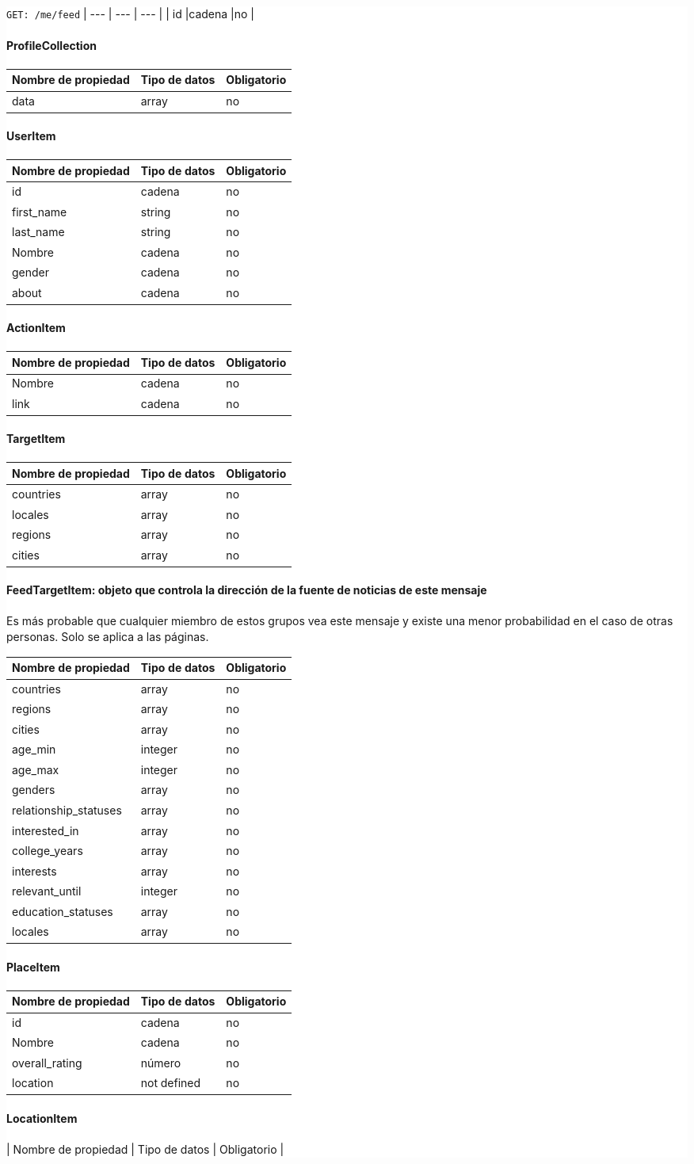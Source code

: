 ```GET: /me/feed```
| --- | --- | --- |
| id |cadena |no |

#### <a name="profilecollection"></a>ProfileCollection
| Nombre de propiedad | Tipo de datos | Obligatorio |
| --- | --- | --- |
| data |array |no |

#### <a name="useritem"></a>UserItem
| Nombre de propiedad | Tipo de datos | Obligatorio |
| --- | --- | --- |
| id |cadena |no |
| first_name |string |no |
| last_name |string |no |
| Nombre |cadena |no |
| gender |cadena |no |
| about |cadena |no |

#### <a name="actionitem"></a>ActionItem
| Nombre de propiedad | Tipo de datos | Obligatorio |
| --- | --- | --- |
| Nombre |cadena |no |
| link |cadena |no |

#### <a name="targetitem"></a>TargetItem
| Nombre de propiedad | Tipo de datos | Obligatorio |
| --- | --- | --- |
| countries |array |no |
| locales |array |no |
| regions |array |no |
| cities |array |no |

#### <a name="feedtargetitem-object-that-controls-news-feed-targeting-for-this-post"></a>FeedTargetItem: objeto que controla la dirección de la fuente de noticias de este mensaje
Es más probable que cualquier miembro de estos grupos vea este mensaje y existe una menor probabilidad en el caso de otras personas. Solo se aplica a las páginas.

| Nombre de propiedad | Tipo de datos | Obligatorio |
| --- | --- | --- |
| countries |array |no |
| regions |array |no |
| cities |array |no |
| age_min |integer |no |
| age_max |integer |no |
| genders |array |no |
| relationship_statuses |array |no |
| interested_in |array |no |
| college_years |array |no |
| interests |array |no |
| relevant_until |integer |no |
| education_statuses |array |no |
| locales |array |no |

#### <a name="placeitem"></a>PlaceItem
| Nombre de propiedad | Tipo de datos | Obligatorio |
| --- | --- | --- |
| id |cadena |no |
| Nombre |cadena |no |
| overall_rating |número |no |
| location |not defined |no |

#### <a name="locationitem"></a>LocationItem
| Nombre de propiedad | Tipo de datos | Obligatorio |
```